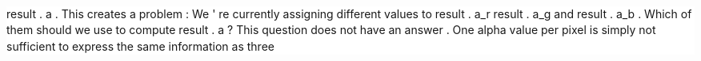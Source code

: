 result
.
a
.
This
creates
a
problem
:
We
'
re
currently
assigning
different
values
to
result
.
a_r
result
.
a_g
and
result
.
a_b
.
Which
of
them
should
we
use
to
compute
result
.
a
?
This
question
does
not
have
an
answer
.
One
alpha
value
per
pixel
is
simply
not
sufficient
to
express
the
same
information
as
three